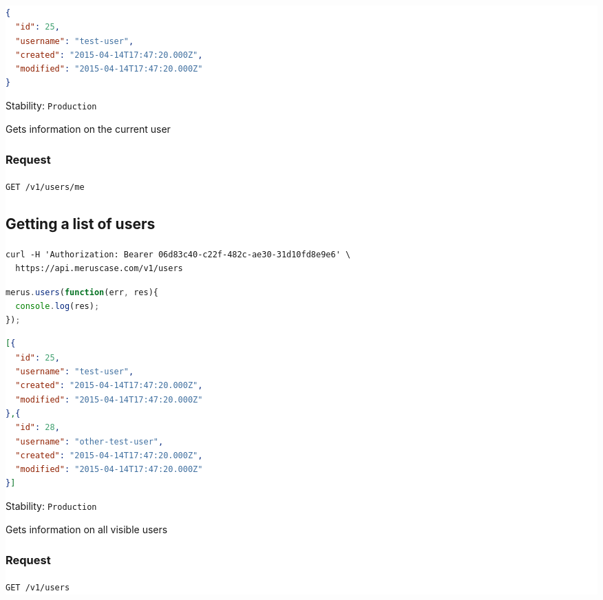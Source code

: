 ```json
{
  "id": 25,
  "username": "test-user",
  "created": "2015-04-14T17:47:20.000Z",
  "modified": "2015-04-14T17:47:20.000Z"
}
```

Stability: `Production`

Gets information on the current user

### Request
`GET /v1/users/me`

## Getting a list of users

```shell
curl -H 'Authorization: Bearer 06d83c40-c22f-482c-ae30-31d10fd8e9e6' \
  https://api.meruscase.com/v1/users
```

```javascript
merus.users(function(err, res){
  console.log(res);
});
```

```json
[{
  "id": 25,
  "username": "test-user",
  "created": "2015-04-14T17:47:20.000Z",
  "modified": "2015-04-14T17:47:20.000Z"
},{
  "id": 28,
  "username": "other-test-user",
  "created": "2015-04-14T17:47:20.000Z",
  "modified": "2015-04-14T17:47:20.000Z"
}]
```

Stability: `Production`

Gets information on all visible users

### Request
`GET /v1/users`
